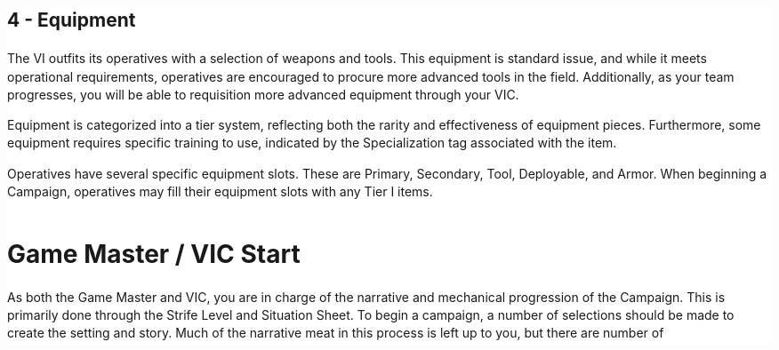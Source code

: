 ## 4 - Equipment
The VI outfits its operatives with a selection of weapons and tools. This equipment is standard issue, and while it meets operational requirements, operatives are encouraged to procure more advanced tools in the field. Additionally, as your team progresses, you will be able to requisition more advanced equipment through your VIC. 

Equipment is categorized into a tier system, reflecting both the rarity and effectiveness of equipment pieces. Furthermore, some equipment requires specific training to use, indicated by the Specialization tag associated with the item. 

Operatives have several specific equipment slots. These are Primary, Secondary, Tool, Deployable, and Armor. When beginning a Campaign, operatives may fill their equipment slots with any Tier I items. 

# Game Master / VIC Start
As both the Game Master and VIC, you are in charge of the narrative and mechanical progression of the Campaign. This is primarily done through the Strife Level and Situation Sheet. To begin a campaign, a number of selections should be made to create the setting and story. Much of the narrative meat in this process is left up to you, but there are number of 